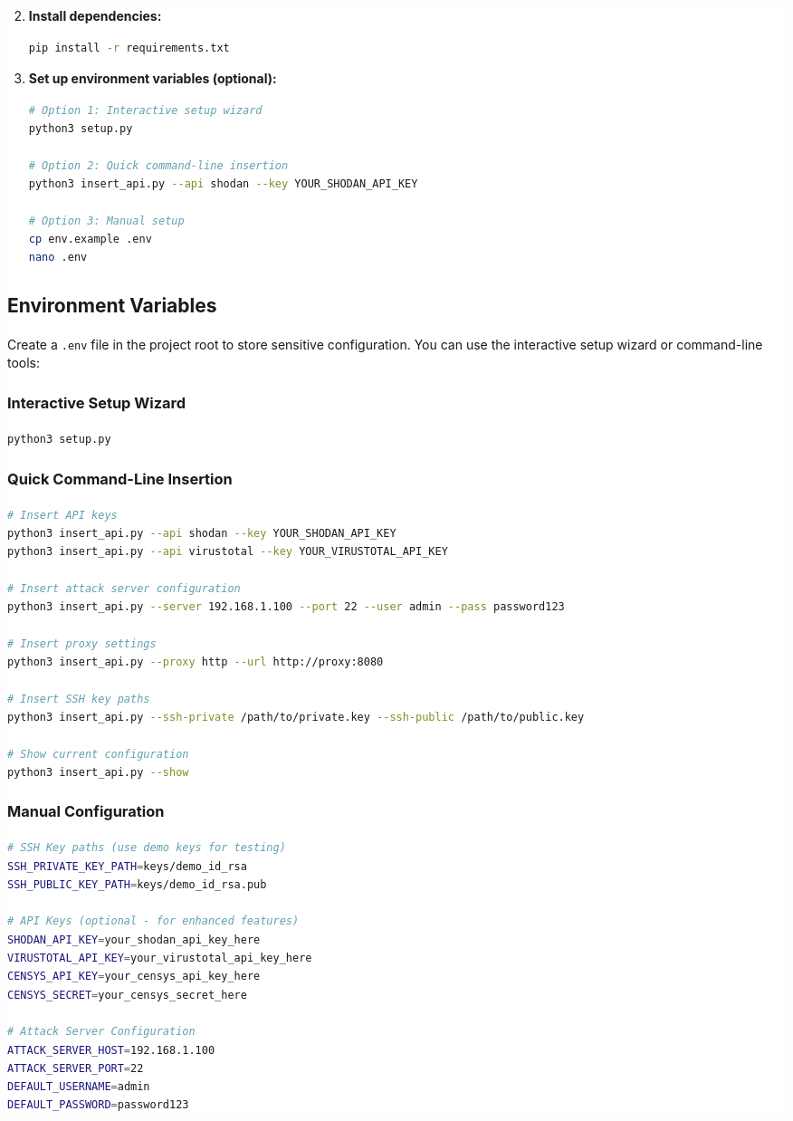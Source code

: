 2. **Install dependencies:**
   ```bash
   pip install -r requirements.txt
   ```

3. **Set up environment variables (optional):**
   ```bash
   # Option 1: Interactive setup wizard
   python3 setup.py
   
   # Option 2: Quick command-line insertion
   python3 insert_api.py --api shodan --key YOUR_SHODAN_API_KEY
   
   # Option 3: Manual setup
   cp env.example .env
   nano .env
   ```

## Environment Variables

Create a `.env` file in the project root to store sensitive configuration. You can use the interactive setup wizard or command-line tools:

### Interactive Setup Wizard
```bash
python3 setup.py
```

### Quick Command-Line Insertion
```bash
# Insert API keys
python3 insert_api.py --api shodan --key YOUR_SHODAN_API_KEY
python3 insert_api.py --api virustotal --key YOUR_VIRUSTOTAL_API_KEY

# Insert attack server configuration
python3 insert_api.py --server 192.168.1.100 --port 22 --user admin --pass password123

# Insert proxy settings
python3 insert_api.py --proxy http --url http://proxy:8080

# Insert SSH key paths
python3 insert_api.py --ssh-private /path/to/private.key --ssh-public /path/to/public.key

# Show current configuration
python3 insert_api.py --show
```

### Manual Configuration
```bash
# SSH Key paths (use demo keys for testing)
SSH_PRIVATE_KEY_PATH=keys/demo_id_rsa
SSH_PUBLIC_KEY_PATH=keys/demo_id_rsa.pub

# API Keys (optional - for enhanced features)
SHODAN_API_KEY=your_shodan_api_key_here
VIRUSTOTAL_API_KEY=your_virustotal_api_key_here
CENSYS_API_KEY=your_censys_api_key_here
CENSYS_SECRET=your_censys_secret_here

# Attack Server Configuration
ATTACK_SERVER_HOST=192.168.1.100
ATTACK_SERVER_PORT=22
DEFAULT_USERNAME=admin
DEFAULT_PASSWORD=password123

```